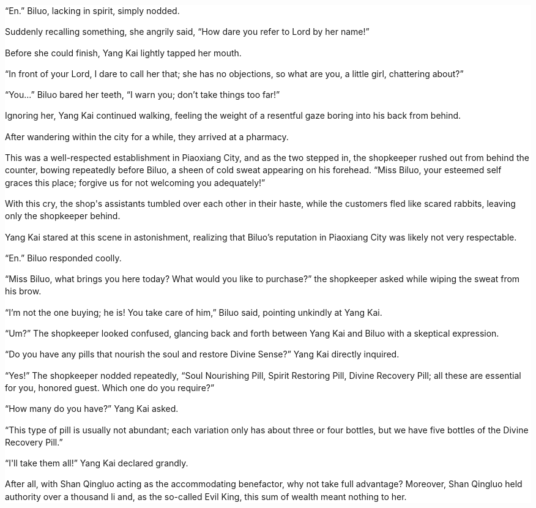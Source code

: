 “En.” Biluo, lacking in spirit, simply nodded.

Suddenly recalling something, she angrily said, “How dare you refer to Lord by her name!”

Before she could finish, Yang Kai lightly tapped her mouth.

“In front of your Lord, I dare to call her that; she has no objections, so what are you, a little girl, chattering about?”

“You...” Biluo bared her teeth, “I warn you; don’t take things too far!”

Ignoring her, Yang Kai continued walking, feeling the weight of a resentful gaze boring into his back from behind.

After wandering within the city for a while, they arrived at a pharmacy.

This was a well-respected establishment in Piaoxiang City, and as the two stepped in, the shopkeeper rushed out from behind the counter, bowing repeatedly before Biluo, a sheen of cold sweat appearing on his forehead. “Miss Biluo, your esteemed self graces this place; forgive us for not welcoming you adequately!”

With this cry, the shop's assistants tumbled over each other in their haste, while the customers fled like scared rabbits, leaving only the shopkeeper behind.

Yang Kai stared at this scene in astonishment, realizing that Biluo’s reputation in Piaoxiang City was likely not very respectable.

“En.” Biluo responded coolly.

“Miss Biluo, what brings you here today? What would you like to purchase?” the shopkeeper asked while wiping the sweat from his brow.

“I’m not the one buying; he is! You take care of him,” Biluo said, pointing unkindly at Yang Kai.

“Um?” The shopkeeper looked confused, glancing back and forth between Yang Kai and Biluo with a skeptical expression.

“Do you have any pills that nourish the soul and restore Divine Sense?” Yang Kai directly inquired.

“Yes!” The shopkeeper nodded repeatedly, “Soul Nourishing Pill, Spirit Restoring Pill, Divine Recovery Pill; all these are essential for you, honored guest. Which one do you require?”

“How many do you have?” Yang Kai asked.

“This type of pill is usually not abundant; each variation only has about three or four bottles, but we have five bottles of the Divine Recovery Pill.” 

“I'll take them all!” Yang Kai declared grandly.

After all, with Shan Qingluo acting as the accommodating benefactor, why not take full advantage? Moreover, Shan Qingluo held authority over a thousand li and, as the so-called Evil King, this sum of wealth meant nothing to her.